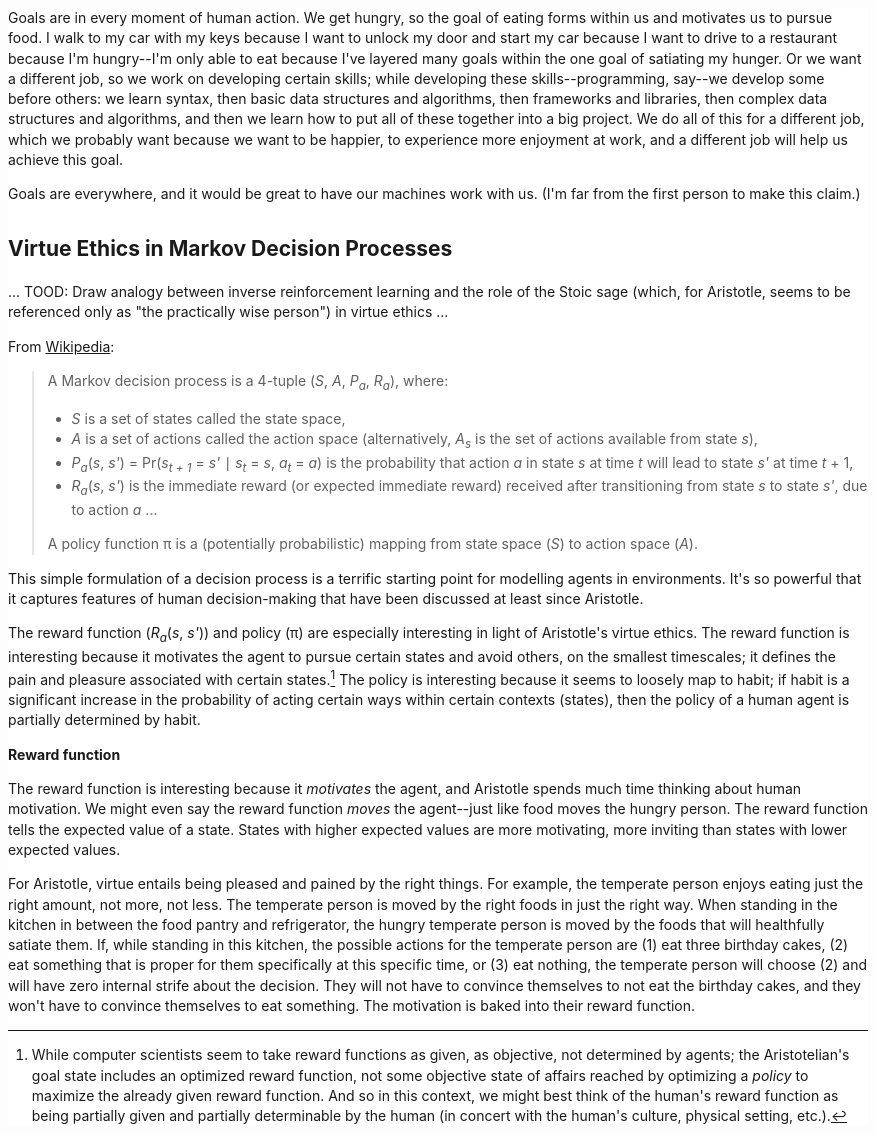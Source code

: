 Goals are in every moment of human action. We get hungry, so the goal of eating forms within us and motivates us to pursue food. I walk to my car with my keys because I want to unlock my door and start my car because I want to drive to a restaurant because I'm hungry--I'm only able to eat because I've layered many goals within the one goal of satiating my hunger. Or we want a different job, so we work on developing certain skills; while developing these skills--programming, say--we develop some before others: we learn syntax, then basic data structures and algorithms, then frameworks and libraries, then complex data structures and algorithms, and then we learn how to put all of these together into a big project. We do all of this for a different job, which we probably want because we want to be happier, to experience more enjoyment at work, and a different job will help us achieve this goal.

Goals are everywhere, and it would be great to have our machines work with us. (I'm far from the first person to make this claim.)


## Virtue Ethics in Markov Decision Processes

... TOOD: Draw analogy between inverse reinforcement learning and the role of the Stoic sage (which, for Aristotle, seems to be referenced only as "the practically wise person") in virtue ethics ...

From [Wikipedia](https://en.wikipedia.org/wiki/Markov_decision_process):

> A Markov decision process is a 4-tuple (_S_, _A_, _P<sub>a</sub>_, _R<sub>a</sub>_), where:
> * _S_ is a set of states called the state space,
> * _A_ is a set of actions called the action space (alternatively, _A<sub>s</sub>_ is the set of actions available from state _s_),
> * _P<sub>a</sub>_(_s_, _s'_) = Pr(_s<sub>t + 1</sub>_ = _s'_ ∣ _s<sub>t</sub>_ = _s_, _a<sub>t</sub>_ = _a_) is the probability that action _a_ in state _s_ at time _t_ will lead to state _s'_ at time _t_ + 1,
> * _R<sub>a</sub>_(_s_, _s'_) is the immediate reward (or expected immediate reward) received after transitioning from state _s_ to state _s'_, due to action _a_
> ...
> 
> A policy function π is a (potentially probabilistic) mapping from state space (_S_) to action space (_A_).

This simple formulation of a decision process is a terrific starting point for modelling agents in environments. It's so powerful that it captures features of human decision-making that have been discussed at least since Aristotle.

The reward function (_R<sub>a</sub>_(_s_, _s'_)) and policy (π) are especially interesting in light of Aristotle's virtue ethics. The reward function is interesting because it motivates the agent to pursue certain states and avoid others, on the smallest timescales; it defines the pain and pleasure associated with certain states.[^1] The policy is interesting because it seems to loosely map to habit; if habit is a significant increase in the probability of acting certain ways within certain contexts (states), then the policy of a human agent is partially determined by habit.

**Reward function**

The reward function is interesting because it _motivates_ the agent, and Aristotle spends much time thinking about human motivation. We might even say the reward function _moves_ the agent--just like food moves the hungry person. The reward function tells the expected value of a state. States with higher expected values are more motivating, more inviting than states with lower expected values. 

For Aristotle, virtue entails being pleased and pained by the right things. For example, the temperate person enjoys eating just the right amount, not more, not less. The temperate person is moved by the right foods in just the right way. When standing in the kitchen in between the food pantry and refrigerator, the hungry temperate person is moved by the foods that will healthfully satiate them. If, while standing in this kitchen, the possible actions for the temperate person are (1) eat three birthday cakes, (2) eat something that is proper for them specifically at this specific time, or (3) eat nothing, the temperate person will choose (2) and will have zero internal strife about the decision. They will not have to convince themselves to not eat the birthday cakes, and they won't have to convince themselves to eat something. The motivation is baked into their reward function.


[^1]: While computer scientists seem to take reward functions as given, as objective, not determined by agents; the Aristotelian's goal state includes an optimized reward function, not some objective state of affairs reached by optimizing a *policy* to maximize the already given reward function. And so in this context, we might best think of the human's reward function as being partially given and partially determinable by the human (in concert with the human's culture, physical setting, etc.).
